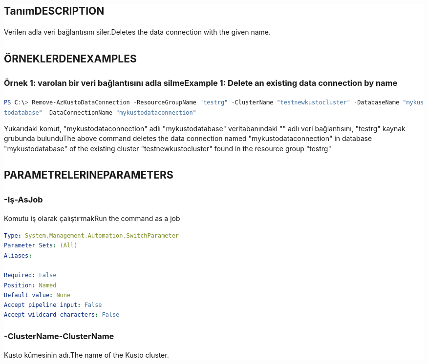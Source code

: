## <span data-ttu-id="ce7aa-107">Tanım</span><span class="sxs-lookup"><span data-stu-id="ce7aa-107">DESCRIPTION</span></span>
<span data-ttu-id="ce7aa-108">Verilen adla veri bağlantısını siler.</span><span class="sxs-lookup"><span data-stu-id="ce7aa-108">Deletes the data connection with the given name.</span></span>

## <span data-ttu-id="ce7aa-109">ÖRNEKLERDEN</span><span class="sxs-lookup"><span data-stu-id="ce7aa-109">EXAMPLES</span></span>

### <span data-ttu-id="ce7aa-110">Örnek 1: varolan bir veri bağlantısını adla silme</span><span class="sxs-lookup"><span data-stu-id="ce7aa-110">Example 1: Delete an existing data connection by name</span></span>
```powershell
PS C:\> Remove-AzKustoDataConnection -ResourceGroupName "testrg" -ClusterName "testnewkustocluster" -DatabaseName "mykustodatabase" -DataConnectionName "mykustodataconnection"
```

<span data-ttu-id="ce7aa-111">Yukarıdaki komut, "mykustodataconnection" adlı "mykustodatabase" veritabanındaki "" adlı veri bağlantısını, "testrg" kaynak grubunda bulundu</span><span class="sxs-lookup"><span data-stu-id="ce7aa-111">The above command deletes the data connection named "mykustodataconnection" in database "mykustodatabase" of the existing cluster "testnewkustocluster" found in the resource group "testrg"</span></span>

## <span data-ttu-id="ce7aa-112">PARAMETRELERINE</span><span class="sxs-lookup"><span data-stu-id="ce7aa-112">PARAMETERS</span></span>

### <span data-ttu-id="ce7aa-113">-Iş</span><span class="sxs-lookup"><span data-stu-id="ce7aa-113">-AsJob</span></span>
<span data-ttu-id="ce7aa-114">Komutu iş olarak çalıştırmak</span><span class="sxs-lookup"><span data-stu-id="ce7aa-114">Run the command as a job</span></span>

```yaml
Type: System.Management.Automation.SwitchParameter
Parameter Sets: (All)
Aliases:

Required: False
Position: Named
Default value: None
Accept pipeline input: False
Accept wildcard characters: False
```

### <span data-ttu-id="ce7aa-115">-ClusterName</span><span class="sxs-lookup"><span data-stu-id="ce7aa-115">-ClusterName</span></span>
<span data-ttu-id="ce7aa-116">Kusto kümesinin adı.</span><span class="sxs-lookup"><span data-stu-id="ce7aa-116">The name of the Kusto cluster.</span></span>
